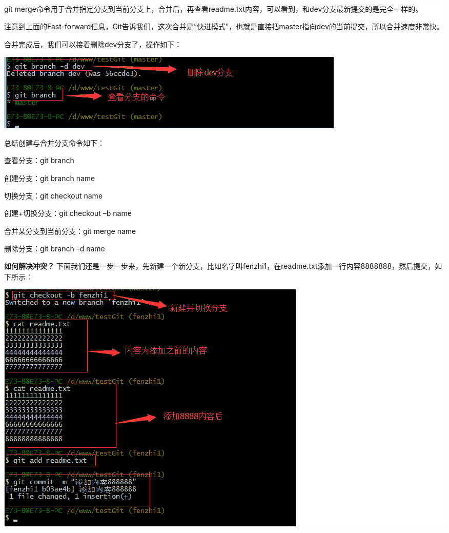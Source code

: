 git merge命令用于合并指定分支到当前分支上，合并后，再查看readme.txt内容，可以看到，和dev分支最新提交的是完全一样的。

注意到上面的Fast-forward信息，Git告诉我们，这次合并是“快进模式”，也就是直接把master指向dev的当前提交，所以合并速度非常快。

合并完成后，我们可以接着删除dev分支了，操作如下：

![](../img/dd70d748dc9b4abc4608580c0393de43.png)

总结创建与合并分支命令如下：

查看分支：git branch

创建分支：git branch name

切换分支：git checkout name

创建+切换分支：git checkout –b name

合并某分支到当前分支：git merge name

删除分支：git branch –d name

**如何解决冲突？**
下面我们还是一步一步来，先新建一个新分支，比如名字叫fenzhi1，在readme.txt添加一行内容8888888，然后提交，如下所示：

![](../img/463b70cfbd35493789481b02ad02119a.png)
